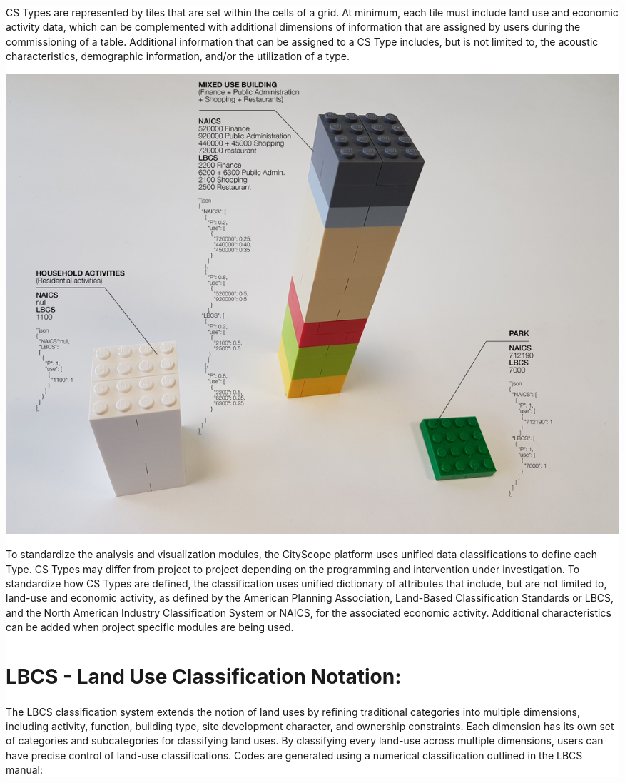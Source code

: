 CS Types are represented by tiles that are set within the cells of a grid. At minimum, each tile must include land use and economic activity data, which can be complemented with additional dimensions of information that are assigned by users during the commissioning of a table. Additional information that can be assigned to a CS Type includes, but is not limited to, the acoustic characteristics, demographic information, and/or the utilization of a type.

![CS LEGO 3Types. Photo: Luis Alonso](/docs/figures/Types_examples.jpg)

To standardize the analysis and visualization modules, the CityScope platform uses unified data classifications to define each Type. CS Types may differ from project to project depending on the programming and intervention under investigation. To standardize how CS Types are defined, the classification uses unified dictionary of attributes that include, but are not limited to, land-use and economic activity, as defined by the American Planning Association, Land-Based Classification Standards or LBCS, and the North American Industry Classification System or NAICS, for the associated economic activity. Additional characteristics can be added when project specific modules are being used.

# LBCS - Land Use Classification Notation:

The LBCS classification system extends the notion of land uses by refining traditional categories into multiple dimensions, including activity, function, building type, site development character, and ownership constraints. Each dimension has its own set of categories and subcategories for classifying land uses. By classifying every land-use across multiple dimensions, users can have precise control of land-use classifications. Codes are generated using a numerical classification outlined in the LBCS manual:
